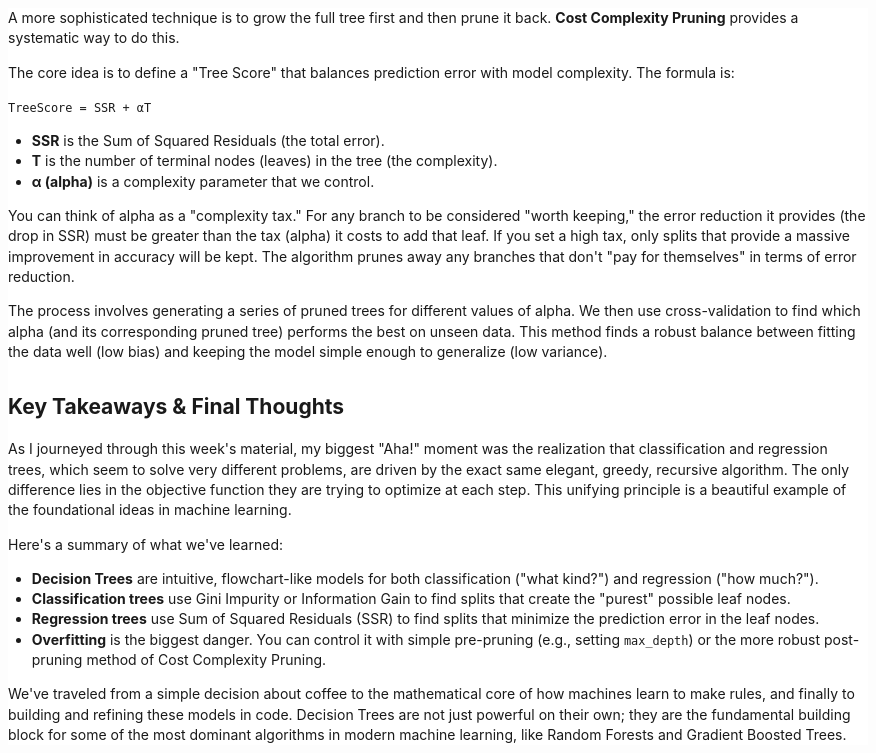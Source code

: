 A more sophisticated technique is to grow the full tree first and then prune it back. **Cost Complexity Pruning** provides a systematic way to do this.

The core idea is to define a "Tree Score" that balances prediction error with model complexity. The formula is:

`TreeScore = SSR + αT`

*   **SSR** is the Sum of Squared Residuals (the total error).
*   **T** is the number of terminal nodes (leaves) in the tree (the complexity).
*   **α (alpha)** is a complexity parameter that we control.

You can think of alpha as a "complexity tax." For any branch to be considered "worth keeping," the error reduction it provides (the drop in SSR) must be greater than the tax (alpha) it costs to add that leaf. If you set a high tax, only splits that provide a massive improvement in accuracy will be kept. The algorithm prunes away any branches that don't "pay for themselves" in terms of error reduction.

The process involves generating a series of pruned trees for different values of alpha. We then use cross-validation to find which alpha (and its corresponding pruned tree) performs the best on unseen data. This method finds a robust balance between fitting the data well (low bias) and keeping the model simple enough to generalize (low variance).

## Key Takeaways & Final Thoughts

As I journeyed through this week's material, my biggest "Aha!" moment was the realization that classification and regression trees, which seem to solve very different problems, are driven by the exact same elegant, greedy, recursive algorithm. The only difference lies in the objective function they are trying to optimize at each step. This unifying principle is a beautiful example of the foundational ideas in machine learning.

Here's a summary of what we've learned:

*   **Decision Trees** are intuitive, flowchart-like models for both classification ("what kind?") and regression ("how much?").
*   **Classification trees** use Gini Impurity or Information Gain to find splits that create the "purest" possible leaf nodes.
*   **Regression trees** use Sum of Squared Residuals (SSR) to find splits that minimize the prediction error in the leaf nodes.
*   **Overfitting** is the biggest danger. You can control it with simple pre-pruning (e.g., setting `max_depth`) or the more robust post-pruning method of Cost Complexity Pruning.

We've traveled from a simple decision about coffee to the mathematical core of how machines learn to make rules, and finally to building and refining these models in code. Decision Trees are not just powerful on their own; they are the fundamental building block for some of the most dominant algorithms in modern machine learning, like Random Forests and Gradient Boosted Trees.

